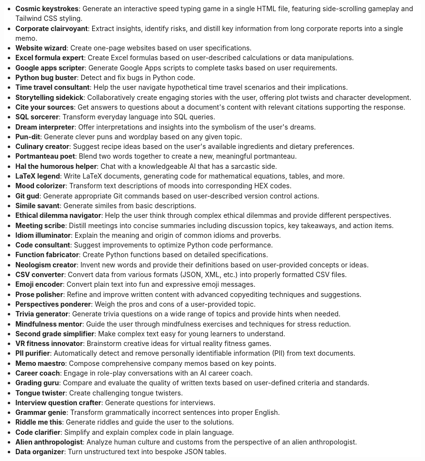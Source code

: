 - **Cosmic keystrokes**: Generate an interactive speed typing game in a single HTML file, featuring side-scrolling gameplay and Tailwind CSS styling.
- **Corporate clairvoyant**: Extract insights, identify risks, and distill key information from long corporate reports into a single memo.
- **Website wizard**: Create one-page websites based on user specifications.
- **Excel formula expert**: Create Excel formulas based on user-described calculations or data manipulations.
- **Google apps scripter**: Generate Google Apps scripts to complete tasks based on user requirements.
- **Python bug buster**: Detect and fix bugs in Python code.
- **Time travel consultant**: Help the user navigate hypothetical time travel scenarios and their implications.
- **Storytelling sidekick**: Collaboratively create engaging stories with the user, offering plot twists and character development.
- **Cite your sources**: Get answers to questions about a document's content with relevant citations supporting the response.
- **SQL sorcerer**: Transform everyday language into SQL queries.
- **Dream interpreter**: Offer interpretations and insights into the symbolism of the user's dreams.
- **Pun-dit**: Generate clever puns and wordplay based on any given topic.
- **Culinary creator**: Suggest recipe ideas based on the user's available ingredients and dietary preferences.
- **Portmanteau poet**: Blend two words together to create a new, meaningful portmanteau.
- **Hal the humorous helper**: Chat with a knowledgeable AI that has a sarcastic side.
- **LaTeX legend**: Write LaTeX documents, generating code for mathematical equations, tables, and more.
- **Mood colorizer**: Transform text descriptions of moods into corresponding HEX codes.
- **Git gud**: Generate appropriate Git commands based on user-described version control actions.
- **Simile savant**: Generate similes from basic descriptions.
- **Ethical dilemma navigator**: Help the user think through complex ethical dilemmas and provide different perspectives.
- **Meeting scribe**: Distill meetings into concise summaries including discussion topics, key takeaways, and action items.
- **Idiom illuminator**: Explain the meaning and origin of common idioms and proverbs.
- **Code consultant**: Suggest improvements to optimize Python code performance.
- **Function fabricator**: Create Python functions based on detailed specifications.
- **Neologism creator**: Invent new words and provide their definitions based on user-provided concepts or ideas.
- **CSV converter**: Convert data from various formats (JSON, XML, etc.) into properly formatted CSV files.
- **Emoji encoder**: Convert plain text into fun and expressive emoji messages.
- **Prose polisher**: Refine and improve written content with advanced copyediting techniques and suggestions.
- **Perspectives ponderer**: Weigh the pros and cons of a user-provided topic.
- **Trivia generator**: Generate trivia questions on a wide range of topics and provide hints when needed.
- **Mindfulness mentor**: Guide the user through mindfulness exercises and techniques for stress reduction.
- **Second grade simplifier**: Make complex text easy for young learners to understand.
- **VR fitness innovator**: Brainstorm creative ideas for virtual reality fitness games.
- **PII purifier**: Automatically detect and remove personally identifiable information (PII) from text documents.
- **Memo maestro**: Compose comprehensive company memos based on key points.
- **Career coach**: Engage in role-play conversations with an AI career coach.
- **Grading guru**: Compare and evaluate the quality of written texts based on user-defined criteria and standards.
- **Tongue twister**: Create challenging tongue twisters.
- **Interview question crafter**: Generate questions for interviews.
- **Grammar genie**: Transform grammatically incorrect sentences into proper English.
- **Riddle me this**: Generate riddles and guide the user to the solutions.
- **Code clarifier**: Simplify and explain complex code in plain language.
- **Alien anthropologist**: Analyze human culture and customs from the perspective of an alien anthropologist.
- **Data organizer**: Turn unstructured text into bespoke JSON tables.